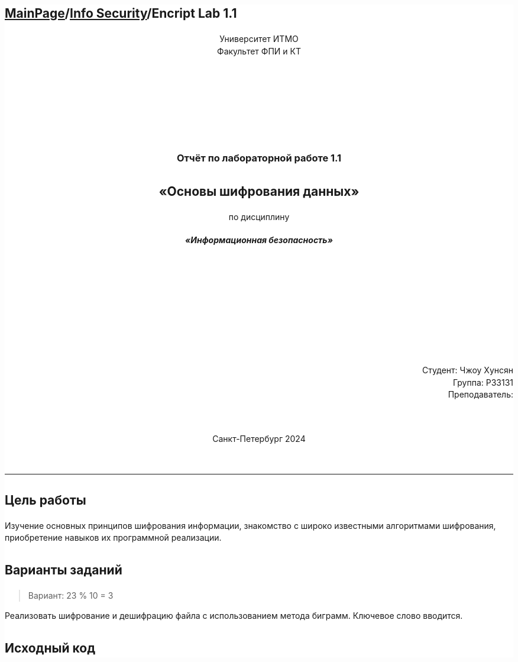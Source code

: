 <head>
  <script src="https://cdn.mathjax.org/mathjax/latest/MathJax.js?config=TeX-AMS-MML_HTMLorMML" type="text/javascript"></script>
  <script type="text/x-mathjax-config">
    MathJax.Hub.Config({
      tex2jax: {
      skipTags: ['script', 'noscript', 'style', 'textarea', 'pre'],
      inlineMath: [['$','$']]
      }
    });
  </script>
</head>

## [MainPage](../../../index.md)/[Info Security](../../README.md)/Encript Lab 1.1

<center>
<p>Университет ИТМО<br>Факультет ФПИ и КТ</p>
<br><br><br><br><br><br>
<h3>Отчёт по лабораторной работе 1.1</h3>
<h2>«Основы шифрования данных»</h2>
по дисциплину
<h5>«Информационная безопасность»</h5>
</center>

<br><br><br><br><br><br><br><br>

<div align="right">Студент: Чжоу Хунсян</div>
<div align="right">Группа: P33131</div>
<div align="right">Преподаватель:</div>

<center>
<br><br>
<p>Санкт-Петербург 2024</p>
<br>
</center>

---

## Цель работы

Изучение основных принципов шифрования информации, знакомство с широко известными алгоритмами шифрования, приобретение навыков их программной реализации.  

## Варианты заданий

> Вариант: 23 % 10 = 3

Реализовать шифрование и дешифрацию файла с использованием метода биграмм. Ключевое слово вводится.  

## Исходный код
